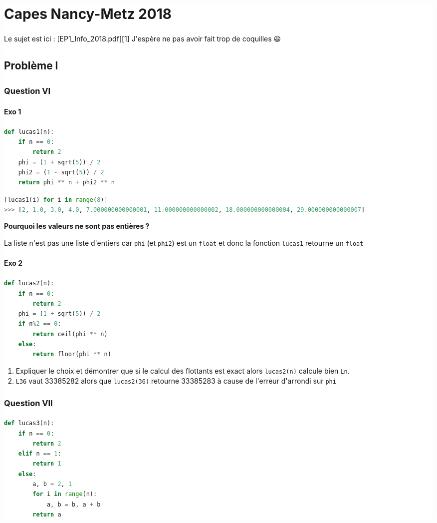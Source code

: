 # Capes Nancy-Metz 2018

Le sujet est ici : [EP1_Info_2018.pdf][1]
J'espère ne pas avoir fait trop de coquilles :laughing:

## Problème I

### Question VI

#### Exo 1

```python
def lucas1(n):
    if n == 0:
        return 2
    phi = (1 + sqrt(5)) / 2
    phi2 = (1 - sqrt(5)) / 2
    return phi ** n + phi2 ** n
```

```python
[lucas1(i) for i in range(8)]
>>> [2, 1.0, 3.0, 4.0, 7.000000000000001, 11.000000000000002, 18.000000000000004, 29.000000000000007]
```

**Pourquoi les valeurs ne sont pas entières ?**

La liste n'est pas une liste d'entiers car `phi` (et `phi2`) est un `float` et donc la fonction `lucas1` retourne un `float`


#### Exo 2

```python
def lucas2(n):
    if n == 0:
        return 2
    phi = (1 + sqrt(5)) / 2
    if n%2 == 0:
        return ceil(phi ** n)
    else:
        return floor(phi ** n)
```

1. Expliquer le choix et démontrer que si le calcul des flottants est exact alors `lucas2(n)` calcule bien `Ln`.
2. `L36` vaut  33385282 alors que `lucas2(36)` retourne  33385283 à cause de l'erreur d'arrondi sur `phi`

### Question VII

```python
def lucas3(n):
    if n == 0:
        return 2
    elif n == 1:
        return 1
    else:
        a, b = 2, 1
        for i in range(n):
            a, b = b, a + b
        return a
```
